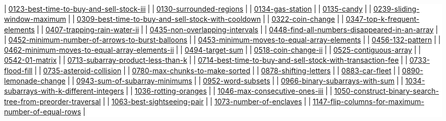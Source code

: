 | [0123-best-time-to-buy-and-sell-stock-iii](https://github.com/Aryan31457/Leetcode/tree/master/0123-best-time-to-buy-and-sell-stock-iii) |
| [0130-surrounded-regions](https://github.com/Aryan31457/Leetcode/tree/master/0130-surrounded-regions) |
| [0134-gas-station](https://github.com/Aryan31457/Leetcode/tree/master/0134-gas-station) |
| [0135-candy](https://github.com/Aryan31457/Leetcode/tree/master/0135-candy) |
| [0239-sliding-window-maximum](https://github.com/Aryan31457/Leetcode/tree/master/0239-sliding-window-maximum) |
| [0309-best-time-to-buy-and-sell-stock-with-cooldown](https://github.com/Aryan31457/Leetcode/tree/master/0309-best-time-to-buy-and-sell-stock-with-cooldown) |
| [0322-coin-change](https://github.com/Aryan31457/Leetcode/tree/master/0322-coin-change) |
| [0347-top-k-frequent-elements](https://github.com/Aryan31457/Leetcode/tree/master/0347-top-k-frequent-elements) |
| [0407-trapping-rain-water-ii](https://github.com/Aryan31457/Leetcode/tree/master/0407-trapping-rain-water-ii) |
| [0435-non-overlapping-intervals](https://github.com/Aryan31457/Leetcode/tree/master/0435-non-overlapping-intervals) |
| [0448-find-all-numbers-disappeared-in-an-array](https://github.com/Aryan31457/Leetcode/tree/master/0448-find-all-numbers-disappeared-in-an-array) |
| [0452-minimum-number-of-arrows-to-burst-balloons](https://github.com/Aryan31457/Leetcode/tree/master/0452-minimum-number-of-arrows-to-burst-balloons) |
| [0453-minimum-moves-to-equal-array-elements](https://github.com/Aryan31457/Leetcode/tree/master/0453-minimum-moves-to-equal-array-elements) |
| [0456-132-pattern](https://github.com/Aryan31457/Leetcode/tree/master/0456-132-pattern) |
| [0462-minimum-moves-to-equal-array-elements-ii](https://github.com/Aryan31457/Leetcode/tree/master/0462-minimum-moves-to-equal-array-elements-ii) |
| [0494-target-sum](https://github.com/Aryan31457/Leetcode/tree/master/0494-target-sum) |
| [0518-coin-change-ii](https://github.com/Aryan31457/Leetcode/tree/master/0518-coin-change-ii) |
| [0525-contiguous-array](https://github.com/Aryan31457/Leetcode/tree/master/0525-contiguous-array) |
| [0542-01-matrix](https://github.com/Aryan31457/Leetcode/tree/master/0542-01-matrix) |
| [0713-subarray-product-less-than-k](https://github.com/Aryan31457/Leetcode/tree/master/0713-subarray-product-less-than-k) |
| [0714-best-time-to-buy-and-sell-stock-with-transaction-fee](https://github.com/Aryan31457/Leetcode/tree/master/0714-best-time-to-buy-and-sell-stock-with-transaction-fee) |
| [0733-flood-fill](https://github.com/Aryan31457/Leetcode/tree/master/0733-flood-fill) |
| [0735-asteroid-collision](https://github.com/Aryan31457/Leetcode/tree/master/0735-asteroid-collision) |
| [0780-max-chunks-to-make-sorted](https://github.com/Aryan31457/Leetcode/tree/master/0780-max-chunks-to-make-sorted) |
| [0878-shifting-letters](https://github.com/Aryan31457/Leetcode/tree/master/0878-shifting-letters) |
| [0883-car-fleet](https://github.com/Aryan31457/Leetcode/tree/master/0883-car-fleet) |
| [0890-lemonade-change](https://github.com/Aryan31457/Leetcode/tree/master/0890-lemonade-change) |
| [0943-sum-of-subarray-minimums](https://github.com/Aryan31457/Leetcode/tree/master/0943-sum-of-subarray-minimums) |
| [0952-word-subsets](https://github.com/Aryan31457/Leetcode/tree/master/0952-word-subsets) |
| [0966-binary-subarrays-with-sum](https://github.com/Aryan31457/Leetcode/tree/master/0966-binary-subarrays-with-sum) |
| [1034-subarrays-with-k-different-integers](https://github.com/Aryan31457/Leetcode/tree/master/1034-subarrays-with-k-different-integers) |
| [1036-rotting-oranges](https://github.com/Aryan31457/Leetcode/tree/master/1036-rotting-oranges) |
| [1046-max-consecutive-ones-iii](https://github.com/Aryan31457/Leetcode/tree/master/1046-max-consecutive-ones-iii) |
| [1050-construct-binary-search-tree-from-preorder-traversal](https://github.com/Aryan31457/Leetcode/tree/master/1050-construct-binary-search-tree-from-preorder-traversal) |
| [1063-best-sightseeing-pair](https://github.com/Aryan31457/Leetcode/tree/master/1063-best-sightseeing-pair) |
| [1073-number-of-enclaves](https://github.com/Aryan31457/Leetcode/tree/master/1073-number-of-enclaves) |
| [1147-flip-columns-for-maximum-number-of-equal-rows](https://github.com/Aryan31457/Leetcode/tree/master/1147-flip-columns-for-maximum-number-of-equal-rows) |